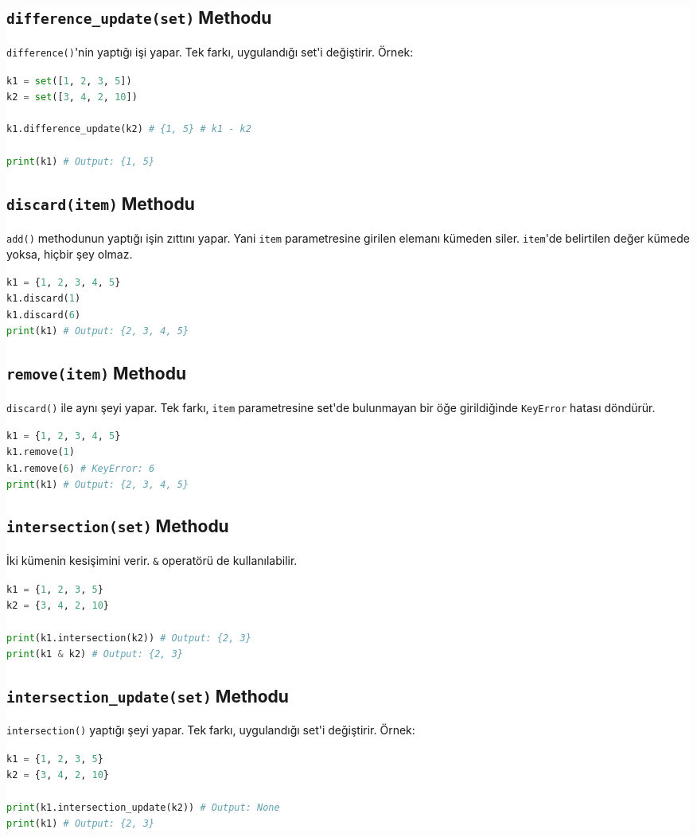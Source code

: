 ## `difference_update(set)` Methodu
`difference()`'nin yaptığı işi yapar. Tek farkı, uygulandığı set'i değiştirir. Örnek:
```py
k1 = set([1, 2, 3, 5])
k2 = set([3, 4, 2, 10])

k1.difference_update(k2) # {1, 5} # k1 - k2

print(k1) # Output: {1, 5}
```

## `discard(item)` Methodu
`add()` methodunun yaptığı işin zıttını yapar. Yani `item` parametresine girilen elemanı kümeden siler. `item`'de belirtilen değer kümede yoksa, hiçbir şey olmaz.
```py
k1 = {1, 2, 3, 4, 5}
k1.discard(1)
k1.discard(6)
print(k1) # Output: {2, 3, 4, 5}
```

## `remove(item)` Methodu
`discard()` ile aynı şeyi yapar. Tek farkı, `item` parametresine set'de bulunmayan bir öğe girildiğinde `KeyError` hatası döndürür.
```py
k1 = {1, 2, 3, 4, 5}
k1.remove(1)
k1.remove(6) # KeyError: 6
print(k1) # Output: {2, 3, 4, 5}
```

## `intersection(set)` Methodu
İki kümenin kesişimini verir. `&` operatörü de kullanılabilir.
```py
k1 = {1, 2, 3, 5}
k2 = {3, 4, 2, 10}

print(k1.intersection(k2)) # Output: {2, 3}
print(k1 & k2) # Output: {2, 3}
```

## `intersection_update(set)` Methodu
`intersection()` yaptığı şeyi yapar. Tek farkı, uygulandığı set'i değiştirir. Örnek:
```py
k1 = {1, 2, 3, 5}
k2 = {3, 4, 2, 10}

print(k1.intersection_update(k2)) # Output: None
print(k1) # Output: {2, 3}
```
